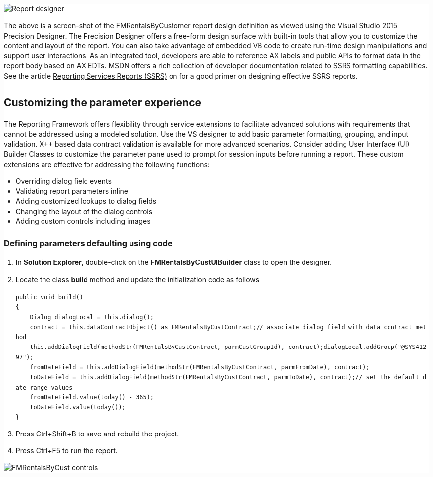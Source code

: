 [![Report designer](./media/report-designer-1024x665.png)](./media/report-designer.png) 

The above is a screen-shot of the FMRentalsByCustomer report design definition as viewed using the Visual Studio 2015 Precision Designer. The Precision Designer offers a free-form design surface with built-in tools that allow you to customize the content and layout of the report. You can also take advantage of embedded VB code to create run-time design manipulations and support user interactions. As an integrated tool, developers are able to reference AX labels and public APIs to format data in the report body based on AX EDTs. MSDN offers a rich collection of developer documentation related to SSRS formatting capabilities. See the article [Reporting Services Reports (SSRS)](https://msdn.microsoft.com/library/bb522712.aspx) on for a good primer on designing effective SSRS reports.

## Customizing the parameter experience
The Reporting Framework offers flexibility through service extensions to facilitate advanced solutions with requirements that cannot be addressed using a modeled solution. Use the VS designer to add basic parameter formatting, grouping, and input validation. X++ based data contract validation is available for more advanced scenarios. Consider adding User Interface (UI) Builder Classes to customize the parameter pane used to prompt for session inputs before running a report. These custom extensions are effective for addressing the following functions:

- Overriding dialog field events
- Validating report parameters inline
- Adding customized lookups to dialog fields
- Changing the layout of the dialog controls
- Adding custom controls including images

### Defining parameters defaulting using code

1. In **Solution Explorer**, double-click on the **FMRentalsByCustUIBuilder** class to open the designer.
2. Locate the class **build** method and update the initialization code as follows

    ```xpp
    public void build()
    {
        Dialog dialogLocal = this.dialog();
        contract = this.dataContractObject() as FMRentalsByCustContract;// associate dialog field with data contract method
        this.addDialogField(methodStr(FMRentalsByCustContract, parmCustGroupId), contract);dialogLocal.addGroup("@SYS41297");
        fromDateField = this.addDialogField(methodStr(FMRentalsByCustContract, parmFromDate), contract);
        toDateField = this.addDialogField(methodStr(FMRentalsByCustContract, parmToDate), contract);// set the default date range values
        fromDateField.value(today() - 365);
        toDateField.value(today());
    }
    ```

3. Press Ctrl+Shift+B to save and rebuild the project.
4. Press Ctrl+F5 to run the report.

[![FMRentalsByCust controls](./media/fmrentalsbycust-controls-1024x691.png)](./media/fmrentalsbycust-controls.png) 
